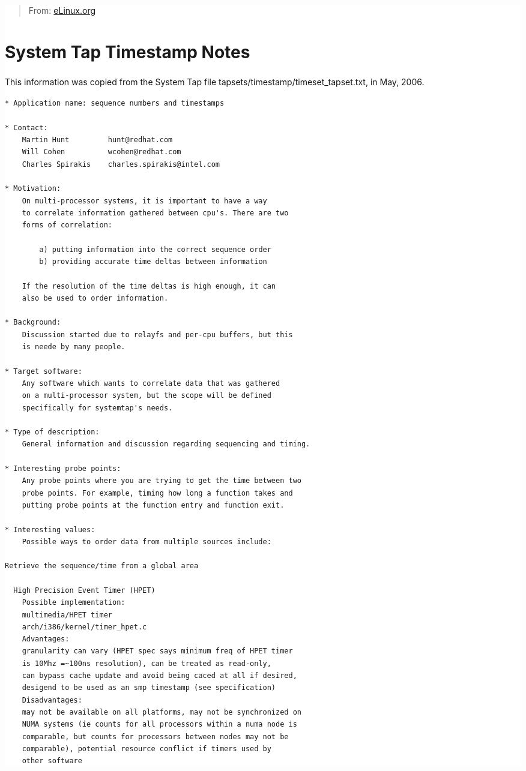 > From: [eLinux.org](http://eLinux.org/System_Tap_Timestamp_Notes "http://eLinux.org/System_Tap_Timestamp_Notes")


# System Tap Timestamp Notes



This information was copied from the System Tap file
tapsets/timestamp/timeset\_tapset.txt, in May, 2006.



    * Application name: sequence numbers and timestamps

    * Contact:
        Martin Hunt         hunt@redhat.com
        Will Cohen          wcohen@redhat.com
        Charles Spirakis    charles.spirakis@intel.com

    * Motivation:
        On multi-processor systems, it is important to have a way
        to correlate information gathered between cpu's. There are two
        forms of correlation:

            a) putting information into the correct sequence order
            b) providing accurate time deltas between information

        If the resolution of the time deltas is high enough, it can
        also be used to order information.

    * Background:
        Discussion started due to relayfs and per-cpu buffers, but this
        is neede by many people.

    * Target software:
        Any software which wants to correlate data that was gathered
        on a multi-processor system, but the scope will be defined
        specifically for systemtap's needs.

    * Type of description:
        General information and discussion regarding sequencing and timing.

    * Interesting probe points:
        Any probe points where you are trying to get the time between two
        probe points. For example, timing how long a function takes and
        putting probe points at the function entry and function exit.

    * Interesting values:
        Possible ways to order data from multiple sources include:

    Retrieve the sequence/time from a global area

      High Precision Event Timer (HPET)
        Possible implementation:
        multimedia/HPET timer
        arch/i386/kernel/timer_hpet.c
        Advantages:
        granularity can vary (HPET spec says minimum freq of HPET timer
        is 10Mhz =~100ns resolution), can be treated as read-only,
        can bypass cache update and avoid being caced at all if desired,
        desigend to be used as an smp timestamp (see specification)
        Disadvantages:
        may not be available on all platforms, may not be synchronized on
        NUMA systems (ie counts for all processors within a numa node is
        comparable, but counts for processors between nodes may not be
        comparable), potential resource conflict if timers used by
        other software
